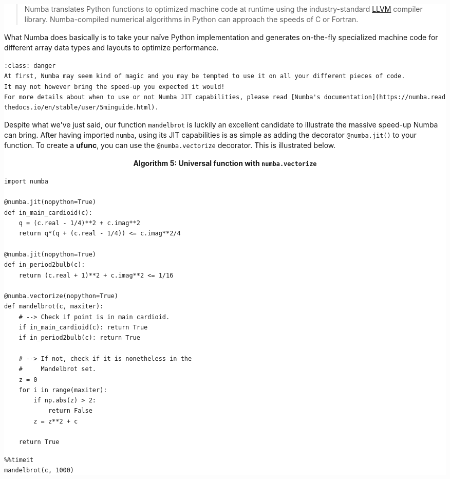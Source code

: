 > Numba translates Python functions to optimized machine code at runtime using the industry-standard [LLVM](https://llvm.org/) compiler library. Numba-compiled numerical algorithms in Python can approach the speeds of C or Fortran.

What Numba does basically is to take your naïve Python implementation and generates on-the-fly specialized machine code for different array data types and layouts to optimize performance.

```{admonition} Be careful though...
:class: danger
At first, Numba may seem kind of magic and you may be tempted to use it on all your different pieces of code.
It may not however bring the speed-up you expected it would!
For more details about when to use or not Numba JIT capabilities, please read [Numba's documentation](https://numba.readthedocs.io/en/stable/user/5minguide.html).
```

Despite what we've just said, our function `mandelbrot` is luckily an excellent candidate to illustrate the massive speed-up Numba can bring.
After having imported `numba`, using its JIT capabilities is as simple as adding the decorator `@numba.jit()` to your function.
To create a **ufunc**, you can use the `@numba.vectorize` decorator.
This is illustrated below.

**<center>Algorithm 5: Universal function with `numba.vectorize`</center>**

```{code-cell} ipython3
import numba

@numba.jit(nopython=True)
def in_main_cardioid(c):
    q = (c.real - 1/4)**2 + c.imag**2
    return q*(q + (c.real - 1/4)) <= c.imag**2/4

@numba.jit(nopython=True)
def in_period2bulb(c):
    return (c.real + 1)**2 + c.imag**2 <= 1/16

@numba.vectorize(nopython=True)
def mandelbrot(c, maxiter):
    # --> Check if point is in main cardioid.
    if in_main_cardioid(c): return True
    if in_period2bulb(c): return True
    
    # --> If not, check if it is nonetheless in the
    #     Mandelbrot set.
    z = 0
    for i in range(maxiter):
        if np.abs(z) > 2:
            return False
        z = z**2 + c

    return True
```

```{code-cell} ipython3
%%timeit
mandelbrot(c, 1000)
```
